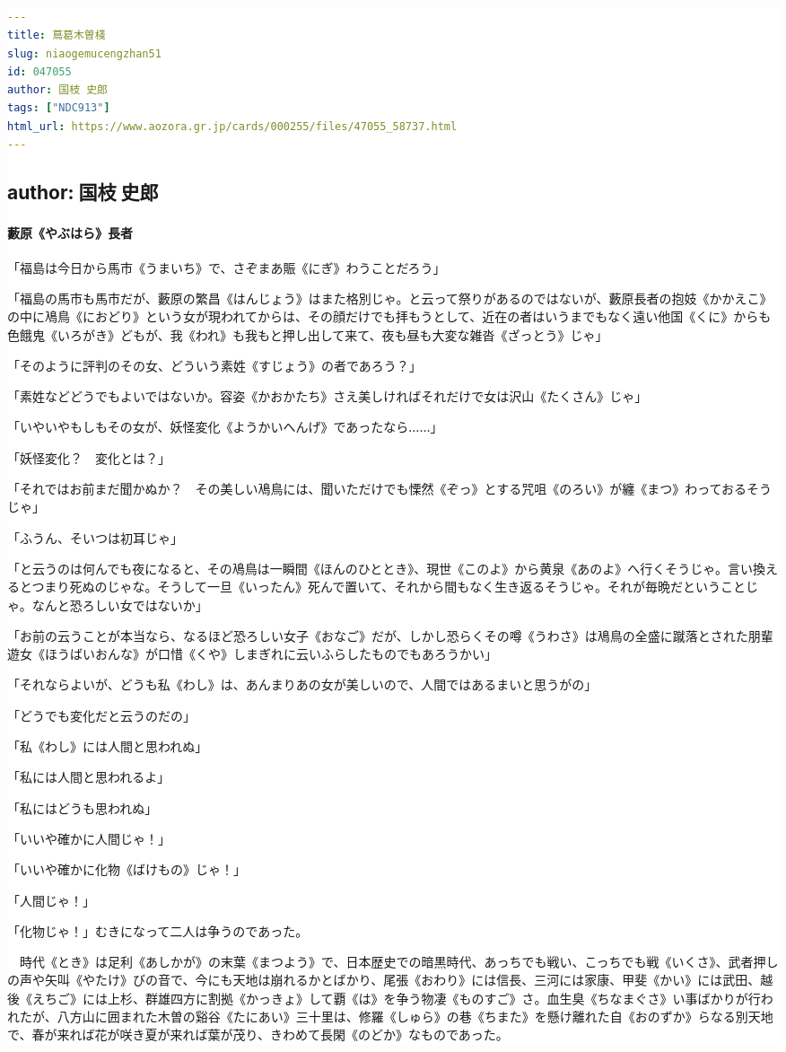 ```yaml
---
title: 蔦葛木曽棧
slug: niaogemucengzhan51
id: 047055
author: 国枝 史郎
tags: ["NDC913"]
html_url: https://www.aozora.gr.jp/cards/000255/files/47055_58737.html
---
```


## author: 国枝 史郎

#### 藪原《やぶはら》長者




「福島は今日から馬市《うまいち》で、さぞまあ賑《にぎ》わうことだろう」

「福島の馬市も馬市だが、藪原の繁昌《はんじょう》はまた格別じゃ。と云って祭りがあるのではないが、藪原長者の抱妓《かかえこ》の中に鳰鳥《におどり》という女が現われてからは、その顔だけでも拝もうとして、近在の者はいうまでもなく遠い他国《くに》からも色餓鬼《いろがき》どもが、我《われ》も我もと押し出して来て、夜も昼も大変な雑沓《ざっとう》じゃ」

「そのように評判のその女、どういう素姓《すじょう》の者であろう？」

「素姓などどうでもよいではないか。容姿《かおかたち》さえ美しければそれだけで女は沢山《たくさん》じゃ」

「いやいやもしもその女が、妖怪変化《ようかいへんげ》であったなら……」

「妖怪変化？　変化とは？」

「それではお前まだ聞かぬか？　その美しい鳰鳥には、聞いただけでも慄然《ぞっ》とする咒咀《のろい》が纏《まつ》わっておるそうじゃ」

「ふうん、そいつは初耳じゃ」

「と云うのは何んでも夜になると、その鳰鳥は一瞬間《ほんのひととき》、現世《このよ》から黄泉《あのよ》へ行くそうじゃ。言い換えるとつまり死ぬのじゃな。そうして一旦《いったん》死んで置いて、それから間もなく生き返るそうじゃ。それが毎晩だということじゃ。なんと恐ろしい女ではないか」

「お前の云うことが本当なら、なるほど恐ろしい女子《おなご》だが、しかし恐らくその噂《うわさ》は鳰鳥の全盛に蹴落とされた朋輩遊女《ほうばいおんな》が口惜《くや》しまぎれに云いふらしたものでもあろうかい」

「それならよいが、どうも私《わし》は、あんまりあの女が美しいので、人間ではあるまいと思うがの」

「どうでも変化だと云うのだの」

「私《わし》には人間と思われぬ」

「私には人間と思われるよ」

「私にはどうも思われぬ」

「いいや確かに人間じゃ！」

「いいや確かに化物《ばけもの》じゃ！」

「人間じゃ！」

「化物じゃ！」むきになって二人は争うのであった。



　時代《とき》は足利《あしかが》の末葉《まつよう》で、日本歴史での暗黒時代、あっちでも戦い、こっちでも戦《いくさ》、武者押しの声や矢叫《やたけ》びの音で、今にも天地は崩れるかとばかり、尾張《おわり》には信長、三河には家康、甲斐《かい》には武田、越後《えちご》には上杉、群雄四方に割拠《かっきょ》して覇《は》を争う物凄《ものすご》さ。血生臭《ちなまぐさ》い事ばかりが行われたが、八方山に囲まれた木曽の谿谷《たにあい》三十里は、修羅《しゅら》の巷《ちまた》を懸け離れた自《おのずか》らなる別天地で、春が来れば花が咲き夏が来れば葉が茂り、きわめて長閑《のどか》なものであった。
